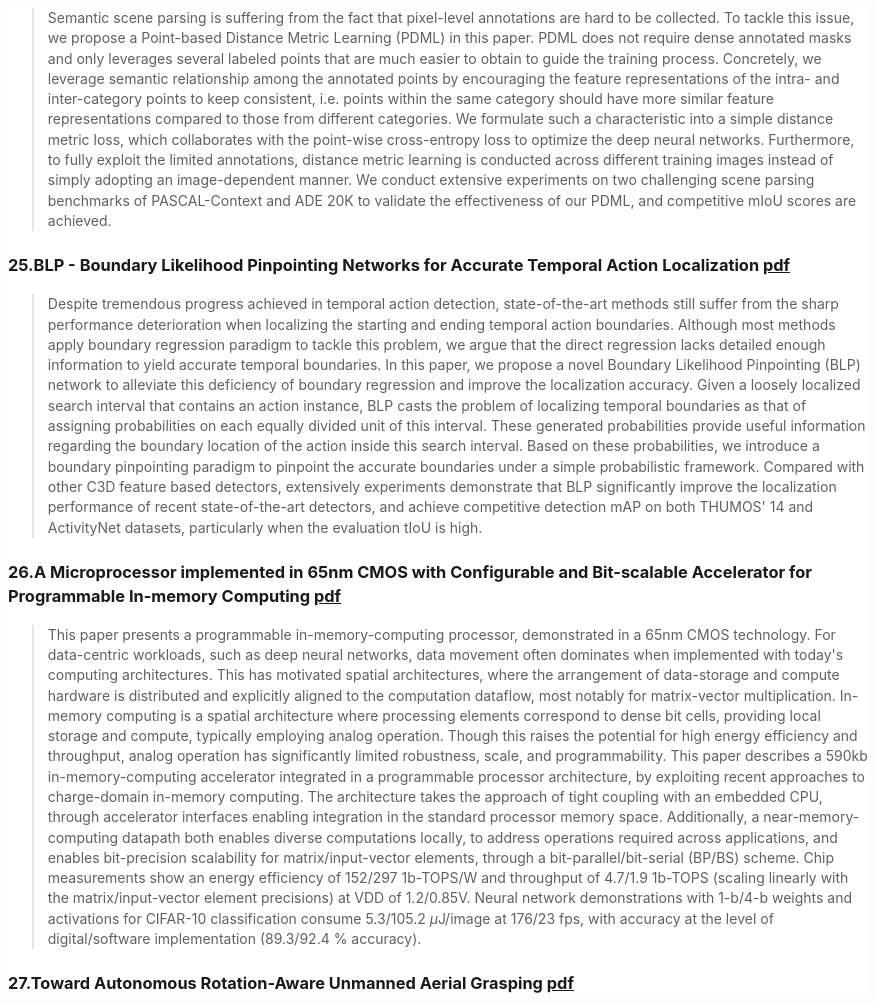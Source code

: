 >  Semantic scene parsing is suffering from the fact that pixel-level annotations are hard to be collected. To tackle this issue, we propose a Point-based Distance Metric Learning (PDML) in this paper. PDML does not require dense annotated masks and only leverages several labeled points that are much easier to obtain to guide the training process. Concretely, we leverage semantic relationship among the annotated points by encouraging the feature representations of the intra- and inter-category points to keep consistent, i.e. points within the same category should have more similar feature representations compared to those from different categories. We formulate such a characteristic into a simple distance metric loss, which collaborates with the point-wise cross-entropy loss to optimize the deep neural networks. Furthermore, to fully exploit the limited annotations, distance metric learning is conducted across different training images instead of simply adopting an image-dependent manner. We conduct extensive experiments on two challenging scene parsing benchmarks of PASCAL-Context and ADE 20K to validate the effectiveness of our PDML, and competitive mIoU scores are achieved. 
### 25.BLP - Boundary Likelihood Pinpointing Networks for Accurate Temporal Action Localization  [ pdf ](https://arxiv.org/pdf/1811.02189.pdf)
>  Despite tremendous progress achieved in temporal action detection, state-of-the-art methods still suffer from the sharp performance deterioration when localizing the starting and ending temporal action boundaries. Although most methods apply boundary regression paradigm to tackle this problem, we argue that the direct regression lacks detailed enough information to yield accurate temporal boundaries. In this paper, we propose a novel Boundary Likelihood Pinpointing (BLP) network to alleviate this deficiency of boundary regression and improve the localization accuracy. Given a loosely localized search interval that contains an action instance, BLP casts the problem of localizing temporal boundaries as that of assigning probabilities on each equally divided unit of this interval. These generated probabilities provide useful information regarding the boundary location of the action inside this search interval. Based on these probabilities, we introduce a boundary pinpointing paradigm to pinpoint the accurate boundaries under a simple probabilistic framework. Compared with other C3D feature based detectors, extensively experiments demonstrate that BLP significantly improve the localization performance of recent state-of-the-art detectors, and achieve competitive detection mAP on both THUMOS&#39; 14 and ActivityNet datasets, particularly when the evaluation tIoU is high. 
### 26.A Microprocessor implemented in 65nm CMOS with Configurable and Bit-scalable Accelerator for Programmable In-memory Computing  [ pdf ](https://arxiv.org/pdf/1811.04047.pdf)
>  This paper presents a programmable in-memory-computing processor, demonstrated in a 65nm CMOS technology. For data-centric workloads, such as deep neural networks, data movement often dominates when implemented with today&#39;s computing architectures. This has motivated spatial architectures, where the arrangement of data-storage and compute hardware is distributed and explicitly aligned to the computation dataflow, most notably for matrix-vector multiplication. In-memory computing is a spatial architecture where processing elements correspond to dense bit cells, providing local storage and compute, typically employing analog operation. Though this raises the potential for high energy efficiency and throughput, analog operation has significantly limited robustness, scale, and programmability. This paper describes a 590kb in-memory-computing accelerator integrated in a programmable processor architecture, by exploiting recent approaches to charge-domain in-memory computing. The architecture takes the approach of tight coupling with an embedded CPU, through accelerator interfaces enabling integration in the standard processor memory space. Additionally, a near-memory-computing datapath both enables diverse computations locally, to address operations required across applications, and enables bit-precision scalability for matrix/input-vector elements, through a bit-parallel/bit-serial (BP/BS) scheme. Chip measurements show an energy efficiency of 152/297 1b-TOPS/W and throughput of 4.7/1.9 1b-TOPS (scaling linearly with the matrix/input-vector element precisions) at VDD of 1.2/0.85V. Neural network demonstrations with 1-b/4-b weights and activations for CIFAR-10 classification consume 5.3/105.2 $μ$J/image at 176/23 fps, with accuracy at the level of digital/software implementation (89.3/92.4 $\%$ accuracy). 
### 27.Toward Autonomous Rotation-Aware Unmanned Aerial Grasping  [ pdf ](https://arxiv.org/pdf/1811.03921.pdf)